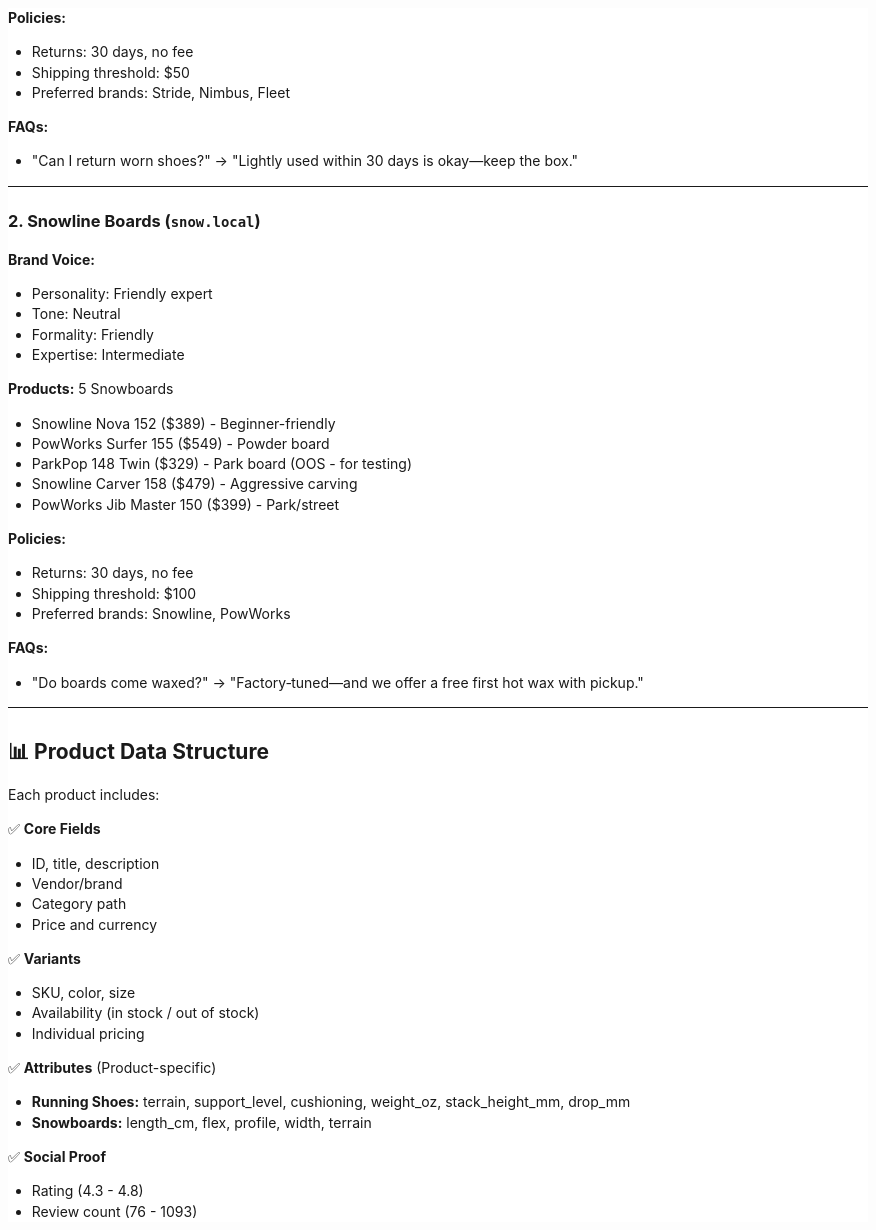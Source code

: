 **Policies:**
- Returns: 30 days, no fee
- Shipping threshold: $50
- Preferred brands: Stride, Nimbus, Fleet

**FAQs:**
- "Can I return worn shoes?" → "Lightly used within 30 days is okay—keep the box."

---

### 2. Snowline Boards (`snow.local`)

**Brand Voice:**
- Personality: Friendly expert
- Tone: Neutral
- Formality: Friendly
- Expertise: Intermediate

**Products:** 5 Snowboards
- Snowline Nova 152 ($389) - Beginner-friendly
- PowWorks Surfer 155 ($549) - Powder board
- ParkPop 148 Twin ($329) - Park board (OOS - for testing)
- Snowline Carver 158 ($479) - Aggressive carving
- PowWorks Jib Master 150 ($399) - Park/street

**Policies:**
- Returns: 30 days, no fee
- Shipping threshold: $100
- Preferred brands: Snowline, PowWorks

**FAQs:**
- "Do boards come waxed?" → "Factory‑tuned—and we offer a free first hot wax with pickup."

---

## 📊 Product Data Structure

Each product includes:

✅ **Core Fields**
- ID, title, description
- Vendor/brand
- Category path
- Price and currency

✅ **Variants**
- SKU, color, size
- Availability (in stock / out of stock)
- Individual pricing

✅ **Attributes** (Product-specific)
- **Running Shoes:** terrain, support_level, cushioning, weight_oz, stack_height_mm, drop_mm
- **Snowboards:** length_cm, flex, profile, width, terrain

✅ **Social Proof**
- Rating (4.3 - 4.8)
- Review count (76 - 1093)

